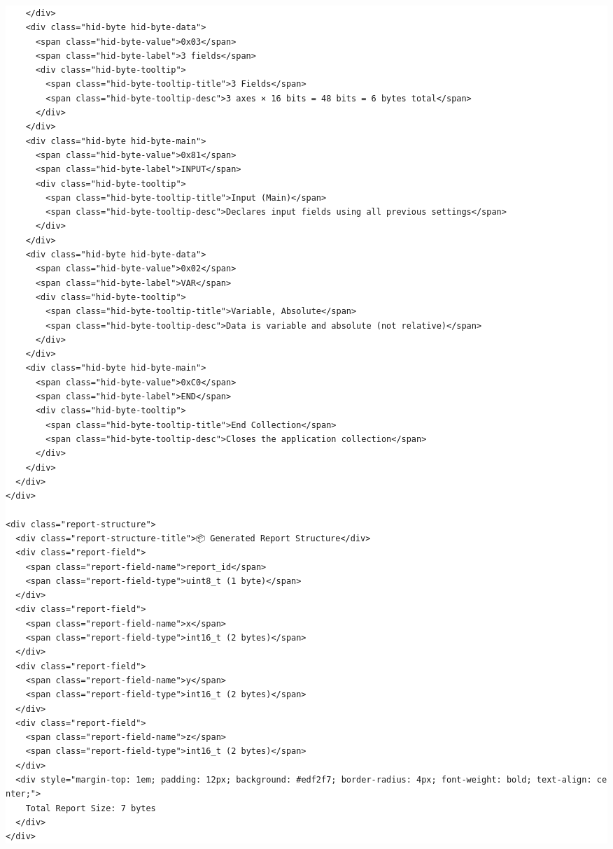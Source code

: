 ```{raw} html
    </div>
    <div class="hid-byte hid-byte-data">
      <span class="hid-byte-value">0x03</span>
      <span class="hid-byte-label">3 fields</span>
      <div class="hid-byte-tooltip">
        <span class="hid-byte-tooltip-title">3 Fields</span>
        <span class="hid-byte-tooltip-desc">3 axes × 16 bits = 48 bits = 6 bytes total</span>
      </div>
    </div>
    <div class="hid-byte hid-byte-main">
      <span class="hid-byte-value">0x81</span>
      <span class="hid-byte-label">INPUT</span>
      <div class="hid-byte-tooltip">
        <span class="hid-byte-tooltip-title">Input (Main)</span>
        <span class="hid-byte-tooltip-desc">Declares input fields using all previous settings</span>
      </div>
    </div>
    <div class="hid-byte hid-byte-data">
      <span class="hid-byte-value">0x02</span>
      <span class="hid-byte-label">VAR</span>
      <div class="hid-byte-tooltip">
        <span class="hid-byte-tooltip-title">Variable, Absolute</span>
        <span class="hid-byte-tooltip-desc">Data is variable and absolute (not relative)</span>
      </div>
    </div>
    <div class="hid-byte hid-byte-main">
      <span class="hid-byte-value">0xC0</span>
      <span class="hid-byte-label">END</span>
      <div class="hid-byte-tooltip">
        <span class="hid-byte-tooltip-title">End Collection</span>
        <span class="hid-byte-tooltip-desc">Closes the application collection</span>
      </div>
    </div>
  </div>
</div>

<div class="report-structure">
  <div class="report-structure-title">📦 Generated Report Structure</div>
  <div class="report-field">
    <span class="report-field-name">report_id</span>
    <span class="report-field-type">uint8_t (1 byte)</span>
  </div>
  <div class="report-field">
    <span class="report-field-name">x</span>
    <span class="report-field-type">int16_t (2 bytes)</span>
  </div>
  <div class="report-field">
    <span class="report-field-name">y</span>
    <span class="report-field-type">int16_t (2 bytes)</span>
  </div>
  <div class="report-field">
    <span class="report-field-name">z</span>
    <span class="report-field-type">int16_t (2 bytes)</span>
  </div>
  <div style="margin-top: 1em; padding: 12px; background: #edf2f7; border-radius: 4px; font-weight: bold; text-align: center;">
    Total Report Size: 7 bytes
  </div>
</div>
```
